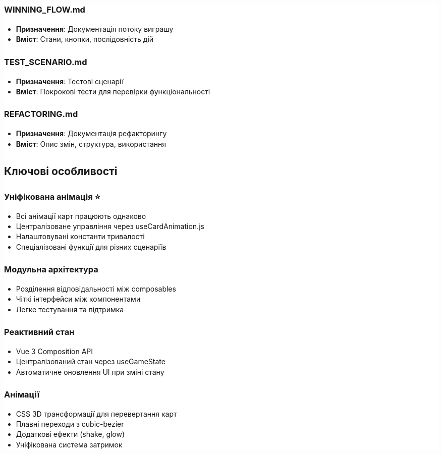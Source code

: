 ### WINNING_FLOW.md
- **Призначення**: Документація потоку виграшу
- **Вміст**: Стани, кнопки, послідовність дій

### TEST_SCENARIO.md
- **Призначення**: Тестові сценарії
- **Вміст**: Покрокові тести для перевірки функціональності

### REFACTORING.md
- **Призначення**: Документація рефакторингу
- **Вміст**: Опис змін, структура, використання

## Ключові особливості

### Уніфікована анімація ⭐
- Всі анімації карт працюють однаково
- Централізоване управління через useCardAnimation.js
- Налаштовувані константи тривалості
- Спеціалізовані функції для різних сценаріїв

### Модульна архітектура
- Розділення відповідальності між composables
- Чіткі інтерфейси між компонентами
- Легке тестування та підтримка

### Реактивний стан
- Vue 3 Composition API
- Централізований стан через useGameState
- Автоматичне оновлення UI при зміні стану

### Анімації
- CSS 3D трансформації для перевертання карт
- Плавні переходи з cubic-bezier
- Додаткові ефекти (shake, glow)
- Уніфікована система затримок

